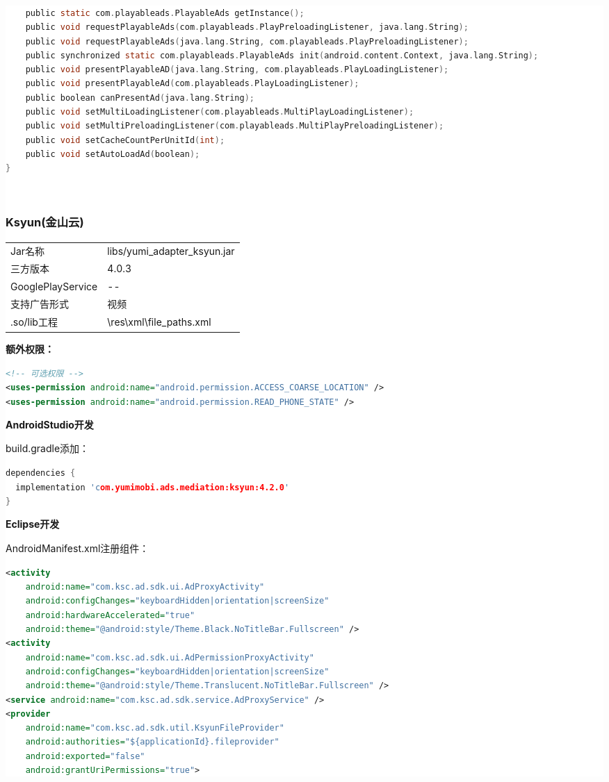 ```c
    public static com.playableads.PlayableAds getInstance();
    public void requestPlayableAds(com.playableads.PlayPreloadingListener, java.lang.String);
    public void requestPlayableAds(java.lang.String, com.playableads.PlayPreloadingListener);
    public synchronized static com.playableads.PlayableAds init(android.content.Context, java.lang.String);
    public void presentPlayableAD(java.lang.String, com.playableads.PlayLoadingListener);
    public void presentPlayableAd(com.playableads.PlayLoadingListener);
    public boolean canPresentAd(java.lang.String);
    public void setMultiLoadingListener(com.playableads.MultiPlayLoadingListener);
    public void setMultiPreloadingListener(com.playableads.MultiPlayPreloadingListener);
    public void setCacheCountPerUnitId(int);
    public void setAutoLoadAd(boolean);
}
```


<br />


### Ksyun(金山云)

|                   |                              |
| ----------------- | ---------------------------- |
| Jar名称           | libs/yumi_adapter_ksyun.jar |
| 三方版本          | 4.0.3                        |
| GooglePlayService | --                         |
| 支持广告形式      | 视频                   |
| .so/lib工程       |  \res\xml\file_paths.xml|

**额外权限：**
```xml
<!-- 可选权限 -->
<uses-permission android:name="android.permission.ACCESS_COARSE_LOCATION" />
<uses-permission android:name="android.permission.READ_PHONE_STATE" />
```

**AndroidStudio开发**

build.gradle添加：
```c
dependencies {
  implementation 'com.yumimobi.ads.mediation:ksyun:4.2.0'
}
```

**Eclipse开发**

AndroidManifest.xml注册组件：
```xml
<activity
	android:name="com.ksc.ad.sdk.ui.AdProxyActivity"
	android:configChanges="keyboardHidden|orientation|screenSize"
	android:hardwareAccelerated="true"
	android:theme="@android:style/Theme.Black.NoTitleBar.Fullscreen" />
<activity
	android:name="com.ksc.ad.sdk.ui.AdPermissionProxyActivity"
	android:configChanges="keyboardHidden|orientation|screenSize"
	android:theme="@android:style/Theme.Translucent.NoTitleBar.Fullscreen" />
<service android:name="com.ksc.ad.sdk.service.AdProxyService" />
<provider
	android:name="com.ksc.ad.sdk.util.KsyunFileProvider"
	android:authorities="${applicationId}.fileprovider"
	android:exported="false"
	android:grantUriPermissions="true">
```